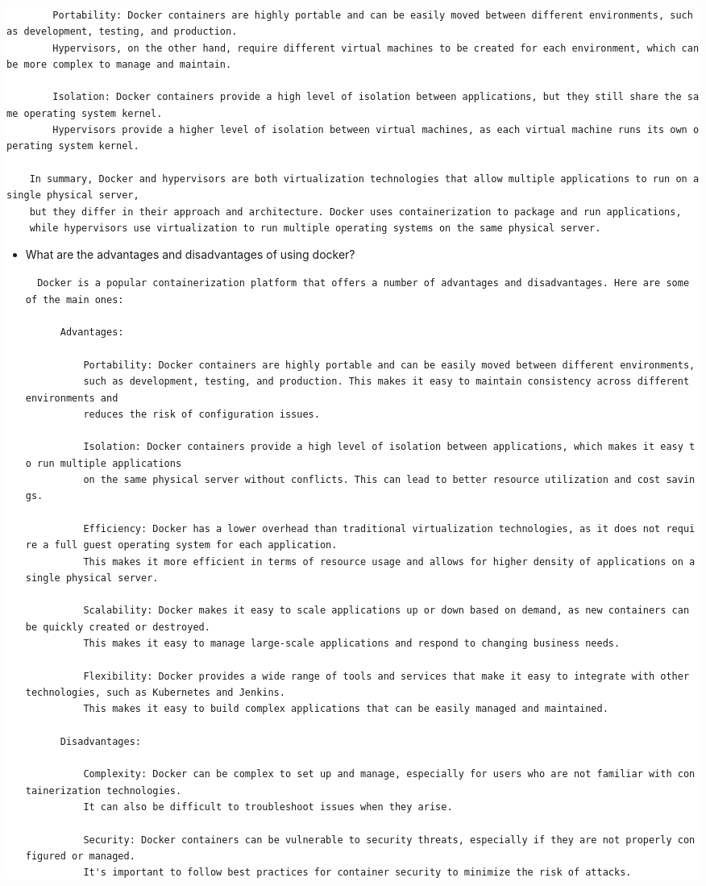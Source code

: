             Portability: Docker containers are highly portable and can be easily moved between different environments, such as development, testing, and production. 
            Hypervisors, on the other hand, require different virtual machines to be created for each environment, which can be more complex to manage and maintain.

            Isolation: Docker containers provide a high level of isolation between applications, but they still share the same operating system kernel. 
            Hypervisors provide a higher level of isolation between virtual machines, as each virtual machine runs its own operating system kernel.

        In summary, Docker and hypervisors are both virtualization technologies that allow multiple applications to run on a single physical server, 
        but they differ in their approach and architecture. Docker uses containerization to package and run applications, 
        while hypervisors use virtualization to run multiple operating systems on the same physical server.

- What are the advantages and disadvantages of using docker?

        Docker is a popular containerization platform that offers a number of advantages and disadvantages. Here are some of the main ones:

            Advantages:

                Portability: Docker containers are highly portable and can be easily moved between different environments, 
                such as development, testing, and production. This makes it easy to maintain consistency across different environments and 
                reduces the risk of configuration issues.

                Isolation: Docker containers provide a high level of isolation between applications, which makes it easy to run multiple applications 
                on the same physical server without conflicts. This can lead to better resource utilization and cost savings.

                Efficiency: Docker has a lower overhead than traditional virtualization technologies, as it does not require a full guest operating system for each application. 
                This makes it more efficient in terms of resource usage and allows for higher density of applications on a single physical server.

                Scalability: Docker makes it easy to scale applications up or down based on demand, as new containers can be quickly created or destroyed. 
                This makes it easy to manage large-scale applications and respond to changing business needs.

                Flexibility: Docker provides a wide range of tools and services that make it easy to integrate with other technologies, such as Kubernetes and Jenkins. 
                This makes it easy to build complex applications that can be easily managed and maintained.

            Disadvantages:

                Complexity: Docker can be complex to set up and manage, especially for users who are not familiar with containerization technologies. 
                It can also be difficult to troubleshoot issues when they arise.

                Security: Docker containers can be vulnerable to security threats, especially if they are not properly configured or managed. 
                It's important to follow best practices for container security to minimize the risk of attacks.
